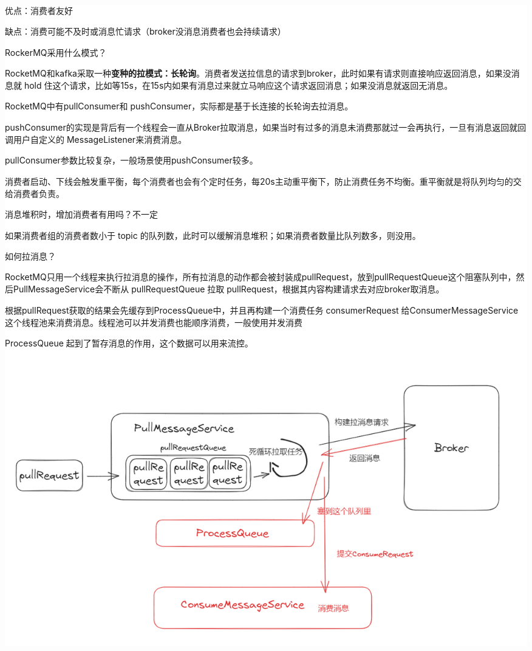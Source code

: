 优点：消费者友好

缺点：消费可能不及时或消息忙请求（broker没消息消费者也会持续请求）



RockerMQ采用什么模式？

RocketMQ和kafka采取一种**变种的拉模式：长轮询**。消费者发送拉信息的请求到broker，此时如果有请求则直接响应返回消息，如果没消息就 hold 住这个请求，比如等15s，在15s内如果有消息过来就立马响应这个请求返回消息；如果没消息就返回无消息。



RocketMQ中有pullConsumer和 pushConsumer，实际都是基于长连接的长轮询去拉消息。

pushConsumer的实现是背后有一个线程会一直从Broker拉取消息，如果当时有过多的消息未消费那就过一会再执行，一旦有消息返回就回调用户自定义的 MessageListener来消费消息。

pullConsumer参数比较复杂，一般场景使用pushConsumer较多。



消费者启动、下线会触发重平衡，每个消费者也会有个定时任务，每20s主动重平衡下，防止消费任务不均衡。重平衡就是将队列均匀的交给消费者负责。

消息堆积时，增加消费者有用吗？不一定

如果消费者组的消费者数小于 topic 的队列数，此时可以缓解消息堆积；如果消费者数量比队列数多，则没用。



如何拉消息？

RocketMQ只用一个线程来执行拉消息的操作，所有拉消息的动作都会被封装成pullRequest，放到pullRequestQueue这个阻塞队列中，然后PullMessageService会不断从 pullRequestQueue 拉取 pullRequest，根据其内容构建请求去对应broker取消息。

根据pullRequest获取的结果会先缓存到ProcessQueue中，并且再构建一个消费任务 consumerRequest 给ConsumerMessageService 这个线程池来消费消息。线程池可以并发消费也能顺序消费，一般使用并发消费

ProcessQueue 起到了暂存消息的作用，这个数据可以用来流控。

<img src=".\RocketMQ\consumerMessage.png" style="zoom:80%;" />
